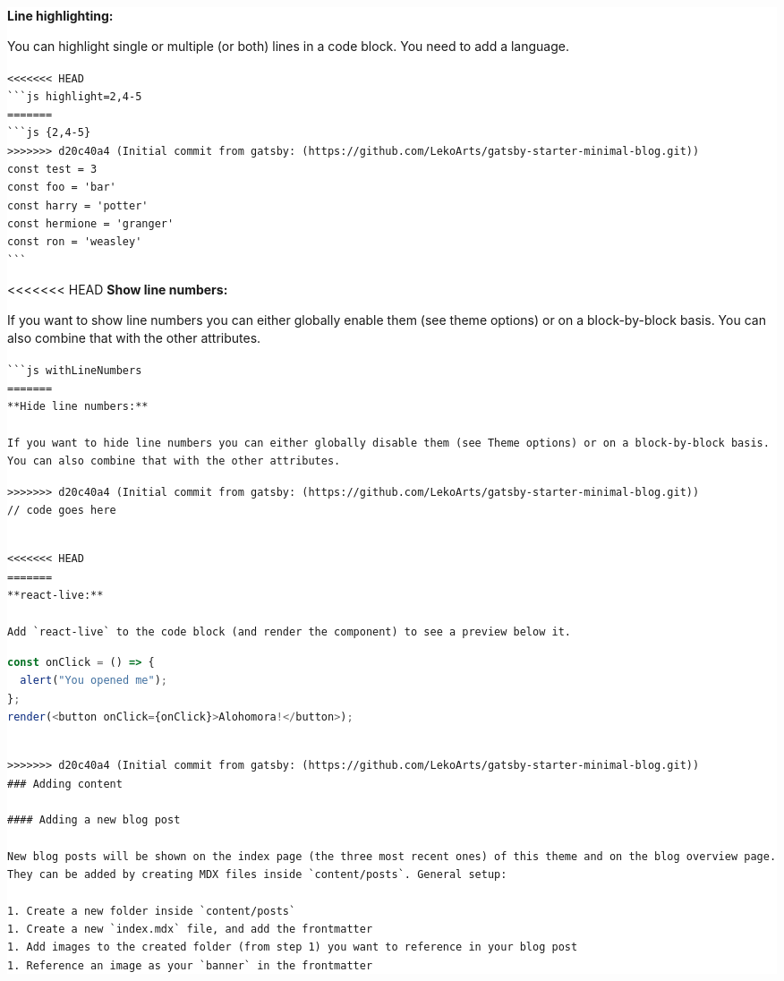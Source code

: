 **Line highlighting:**

You can highlight single or multiple (or both) lines in a code block. You need to add a language.

````
<<<<<<< HEAD
```js highlight=2,4-5
=======
```js {2,4-5}
>>>>>>> d20c40a4 (Initial commit from gatsby: (https://github.com/LekoArts/gatsby-starter-minimal-blog.git))
const test = 3
const foo = 'bar'
const harry = 'potter'
const hermione = 'granger'
const ron = 'weasley'
```
````

<<<<<<< HEAD
**Show line numbers:**

If you want to show line numbers you can either globally enable them (see theme options) or on a block-by-block basis. You can also combine that with the other attributes.

````
```js withLineNumbers
=======
**Hide line numbers:**

If you want to hide line numbers you can either globally disable them (see Theme options) or on a block-by-block basis. You can also combine that with the other attributes.

````
```noLineNumbers
>>>>>>> d20c40a4 (Initial commit from gatsby: (https://github.com/LekoArts/gatsby-starter-minimal-blog.git))
// code goes here
```
````

<<<<<<< HEAD
=======
**react-live:**

Add `react-live` to the code block (and render the component) to see a preview below it.

````
```js react-live
const onClick = () => {
  alert("You opened me");
};
render(<button onClick={onClick}>Alohomora!</button>);
```
````

>>>>>>> d20c40a4 (Initial commit from gatsby: (https://github.com/LekoArts/gatsby-starter-minimal-blog.git))
### Adding content

#### Adding a new blog post

New blog posts will be shown on the index page (the three most recent ones) of this theme and on the blog overview page. They can be added by creating MDX files inside `content/posts`. General setup:

1. Create a new folder inside `content/posts`
1. Create a new `index.mdx` file, and add the frontmatter
1. Add images to the created folder (from step 1) you want to reference in your blog post
1. Reference an image as your `banner` in the frontmatter
````